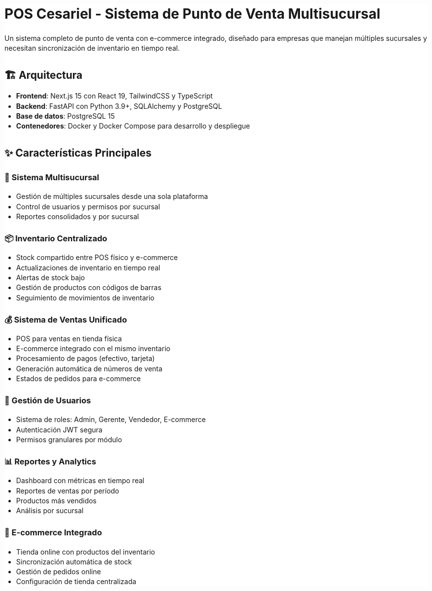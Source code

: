 # POS Cesariel - Sistema de Punto de Venta Multisucursal

Un sistema completo de punto de venta con e-commerce integrado, diseñado para empresas que manejan múltiples sucursales y necesitan sincronización de inventario en tiempo real.

## 🏗️ Arquitectura

- **Frontend**: Next.js 15 con React 19, TailwindCSS y TypeScript
- **Backend**: FastAPI con Python 3.9+, SQLAlchemy y PostgreSQL
- **Base de datos**: PostgreSQL 15
- **Contenedores**: Docker y Docker Compose para desarrollo y despliegue

## ✨ Características Principales

### 🏪 Sistema Multisucursal
- Gestión de múltiples sucursales desde una sola plataforma
- Control de usuarios y permisos por sucursal
- Reportes consolidados y por sucursal

### 📦 Inventario Centralizado
- Stock compartido entre POS físico y e-commerce
- Actualizaciones de inventario en tiempo real
- Alertas de stock bajo
- Gestión de productos con códigos de barras
- Seguimiento de movimientos de inventario

### 💰 Sistema de Ventas Unificado
- POS para ventas en tienda física
- E-commerce integrado con el mismo inventario
- Procesamiento de pagos (efectivo, tarjeta)
- Generación automática de números de venta
- Estados de pedidos para e-commerce

### 👥 Gestión de Usuarios
- Sistema de roles: Admin, Gerente, Vendedor, E-commerce
- Autenticación JWT segura
- Permisos granulares por módulo

### 📊 Reportes y Analytics
- Dashboard con métricas en tiempo real
- Reportes de ventas por período
- Productos más vendidos
- Análisis por sucursal

### 🛒 E-commerce Integrado
- Tienda online con productos del inventario
- Sincronización automática de stock
- Gestión de pedidos online
- Configuración de tienda centralizada
